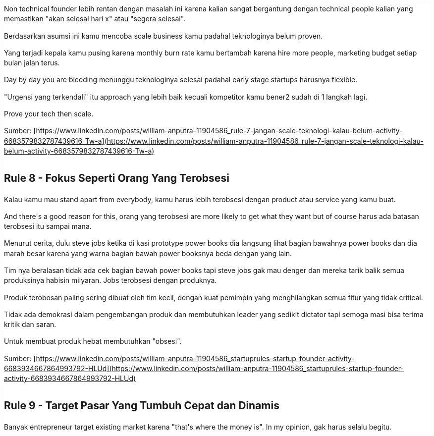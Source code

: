 Non technical founder lebih rentan dengan masalah ini karena kalian sangat bergantung dengan technical people kalian yang memastikan "akan selesai hari x" atau "segera selesai".

Berdasarkan asumsi ini kamu mencoba scale business kamu padahal teknologinya belum proven.

Yang terjadi kepala kamu pusing karena monthly burn rate kamu bertambah karena hire more people, marketing budget setiap bulan jalan terus.

Day by day you are bleeding menunggu teknologinya selesai padahal early stage startups harusnya flexible.

"Urgensi yang terkendali" itu approach yang lebih baik kecuali kompetitor kamu bener2 sudah di 1 langkah lagi.

Prove your tech then scale.

Sumber:
[https://www.linkedin.com/posts/william-anputra-11904586_rule-7-jangan-scale-teknologi-kalau-belum-activity-6683579832787439616-Tw-a](https://www.linkedin.com/posts/william-anputra-11904586_rule-7-jangan-scale-teknologi-kalau-belum-activity-6683579832787439616-Tw-a)

<div class="page-break"></div>

## Rule 8 - Fokus Seperti Orang Yang Terobsesi

Kalau kamu mau stand apart from everybody, kamu harus lebih terobsesi dengan product atau service yang kamu buat.

And there's a good reason for this, orang yang terobsesi are more likely to get what they want but of course harus ada batasan terobsesi itu sampai mana.

Menurut cerita, dulu steve jobs ketika di kasi prototype power books dia langsung lihat bagian bawahnya power books dan dia marah besar karena yang warna bagian bawah power booksnya beda dengan yang lain.

Tim nya beralasan tidak ada cek bagian bawah power books tapi steve jobs gak mau denger dan mereka tarik balik semua produksinya habisin milyaran. Jobs terobsesi dengan produknya.

Produk terobosan paling sering dibuat oleh tim kecil, dengan kuat pemimpin yang menghilangkan semua fitur yang tidak critical.

Tidak ada demokrasi dalam pengembangan produk dan membutuhkan leader yang sedikit dictator tapi semoga masi bisa terima kritik dan saran.

Untuk membuat produk hebat membutuhkan "obsesi".

Sumber:
[https://www.linkedin.com/posts/william-anputra-11904586_startuprules-startup-founder-activity-6683934667864993792-HLUd](https://www.linkedin.com/posts/william-anputra-11904586_startuprules-startup-founder-activity-6683934667864993792-HLUd)

<div class="page-break"></div>

## Rule 9 - Target Pasar Yang Tumbuh Cepat dan Dinamis

Banyak entrepreneur target existing market karena "that's where the money is". In my opinion, gak harus selalu begitu.
